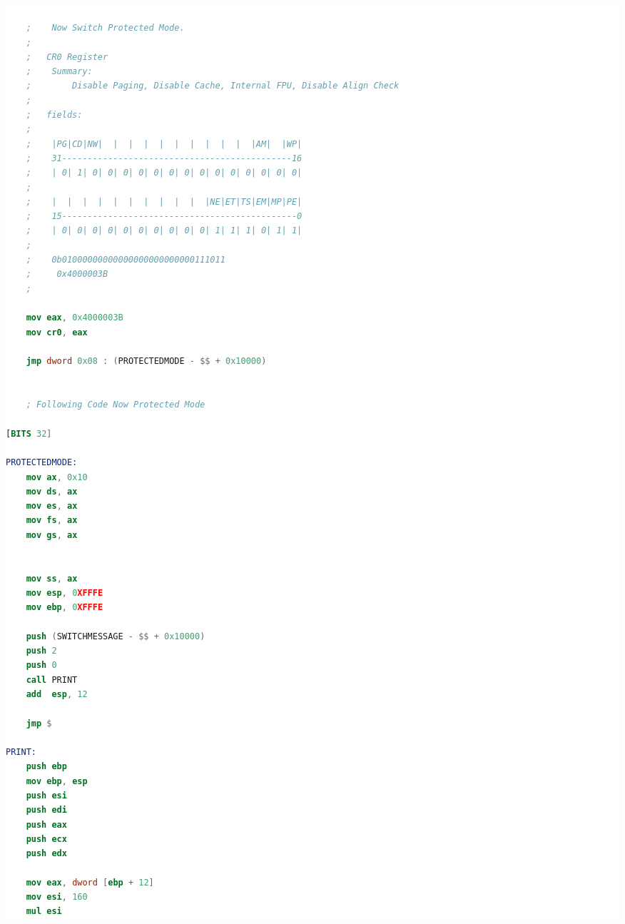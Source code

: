 ```nasm

    ;    Now Switch Protected Mode.
    ;
    ;   CR0 Register
    ;    Summary: 
    ;        Disable Paging, Disable Cache, Internal FPU, Disable Align Check
    ;
    ;   fields:
    ;
    ;    |PG|CD|NW|  |  |  |  |  |  |  |  |  |  |AM|  |WP|
    ;    31---------------------------------------------16
    ;    | 0| 1| 0| 0| 0| 0| 0| 0| 0| 0| 0| 0| 0| 0| 0| 0|
    ;
    ;    |  |  |  |  |  |  |  |  |  |  |NE|ET|TS|EM|MP|PE| 
    ;    15----------------------------------------------0
    ;    | 0| 0| 0| 0| 0| 0| 0| 0| 0| 0| 1| 1| 1| 0| 1| 1|
    ;
    ;    0b01000000000000000000000000111011    
    ;     0x4000003B
    ;

    mov eax, 0x4000003B
    mov cr0, eax

    jmp dword 0x08 : (PROTECTEDMODE - $$ + 0x10000)


    ; Following Code Now Protected Mode

[BITS 32]

PROTECTEDMODE:
    mov ax, 0x10
    mov ds, ax
    mov es, ax
    mov fs, ax
    mov gs, ax


    mov ss, ax
    mov esp, 0XFFFE
    mov ebp, 0XFFFE
        
    push (SWITCHMESSAGE - $$ + 0x10000)
    push 2
    push 0
    call PRINT
    add  esp, 12

    jmp $

PRINT:
    push ebp
    mov ebp, esp
    push esi
    push edi
    push eax
    push ecx
    push edx

    mov eax, dword [ebp + 12]
    mov esi, 160
    mul esi
```